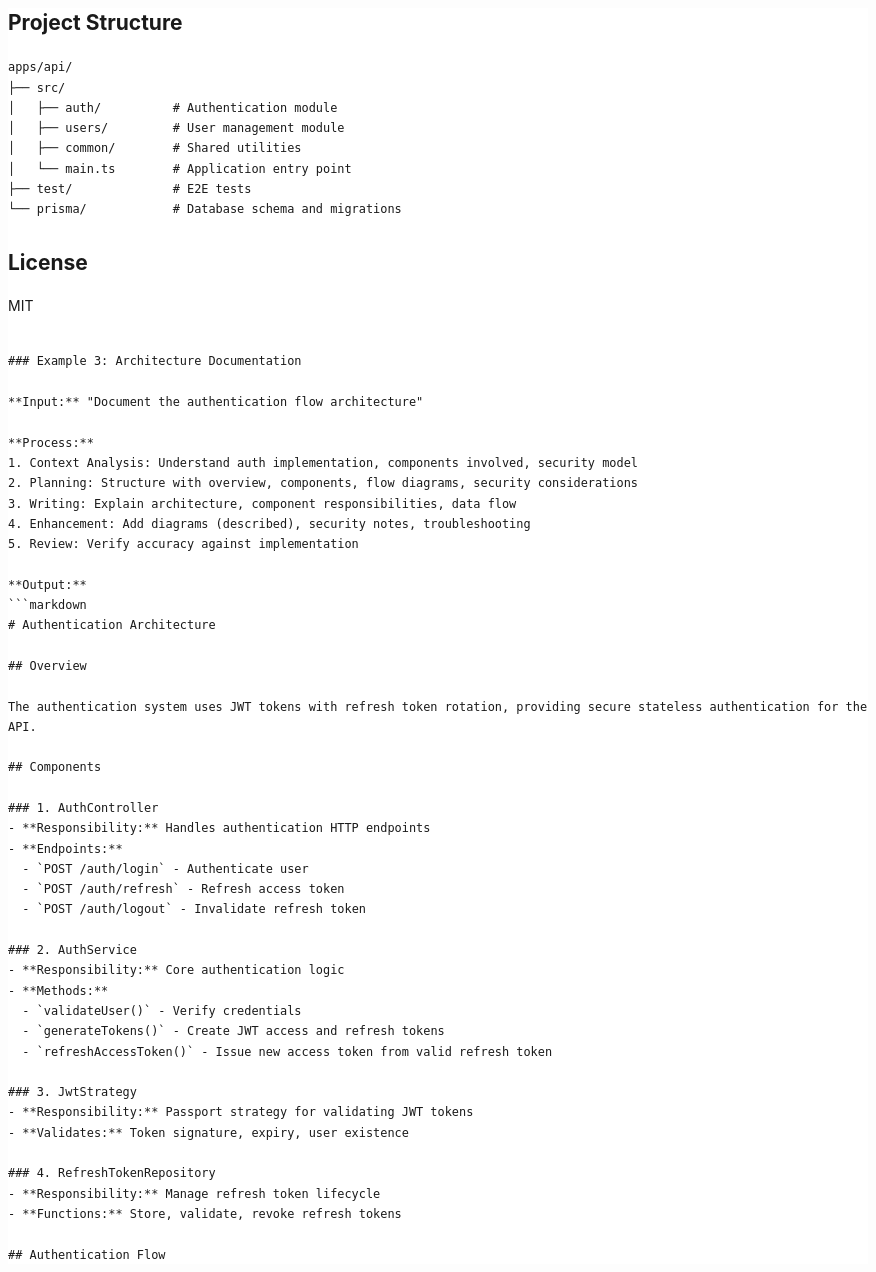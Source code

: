 ## Project Structure

```
apps/api/
├── src/
│   ├── auth/          # Authentication module
│   ├── users/         # User management module
│   ├── common/        # Shared utilities
│   └── main.ts        # Application entry point
├── test/              # E2E tests
└── prisma/            # Database schema and migrations
```

## License

MIT
```

### Example 3: Architecture Documentation

**Input:** "Document the authentication flow architecture"

**Process:**
1. Context Analysis: Understand auth implementation, components involved, security model
2. Planning: Structure with overview, components, flow diagrams, security considerations
3. Writing: Explain architecture, component responsibilities, data flow
4. Enhancement: Add diagrams (described), security notes, troubleshooting
5. Review: Verify accuracy against implementation

**Output:**
```markdown
# Authentication Architecture

## Overview

The authentication system uses JWT tokens with refresh token rotation, providing secure stateless authentication for the API.

## Components

### 1. AuthController
- **Responsibility:** Handles authentication HTTP endpoints
- **Endpoints:**
  - `POST /auth/login` - Authenticate user
  - `POST /auth/refresh` - Refresh access token
  - `POST /auth/logout` - Invalidate refresh token

### 2. AuthService
- **Responsibility:** Core authentication logic
- **Methods:**
  - `validateUser()` - Verify credentials
  - `generateTokens()` - Create JWT access and refresh tokens
  - `refreshAccessToken()` - Issue new access token from valid refresh token

### 3. JwtStrategy
- **Responsibility:** Passport strategy for validating JWT tokens
- **Validates:** Token signature, expiry, user existence

### 4. RefreshTokenRepository
- **Responsibility:** Manage refresh token lifecycle
- **Functions:** Store, validate, revoke refresh tokens

## Authentication Flow
```